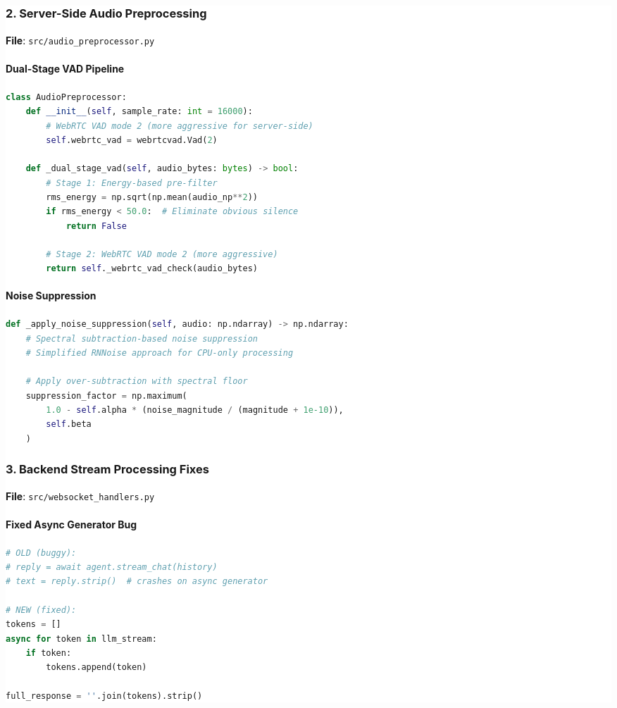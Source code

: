 ### 2. Server-Side Audio Preprocessing

**File**: `src/audio_preprocessor.py`

#### Dual-Stage VAD Pipeline
```python
class AudioPreprocessor:
    def __init__(self, sample_rate: int = 16000):
        # WebRTC VAD mode 2 (more aggressive for server-side)
        self.webrtc_vad = webrtcvad.Vad(2)
        
    def _dual_stage_vad(self, audio_bytes: bytes) -> bool:
        # Stage 1: Energy-based pre-filter
        rms_energy = np.sqrt(np.mean(audio_np**2))
        if rms_energy < 50.0:  # Eliminate obvious silence
            return False
        
        # Stage 2: WebRTC VAD mode 2 (more aggressive)
        return self._webrtc_vad_check(audio_bytes)
```

#### Noise Suppression
```python
def _apply_noise_suppression(self, audio: np.ndarray) -> np.ndarray:
    # Spectral subtraction-based noise suppression
    # Simplified RNNoise approach for CPU-only processing
    
    # Apply over-subtraction with spectral floor
    suppression_factor = np.maximum(
        1.0 - self.alpha * (noise_magnitude / (magnitude + 1e-10)),
        self.beta
    )
```

### 3. Backend Stream Processing Fixes

**File**: `src/websocket_handlers.py`

#### Fixed Async Generator Bug
```python
# OLD (buggy):
# reply = await agent.stream_chat(history)
# text = reply.strip()  # crashes on async generator

# NEW (fixed):
tokens = []
async for token in llm_stream:
    if token:
        tokens.append(token)

full_response = ''.join(tokens).strip()
```
